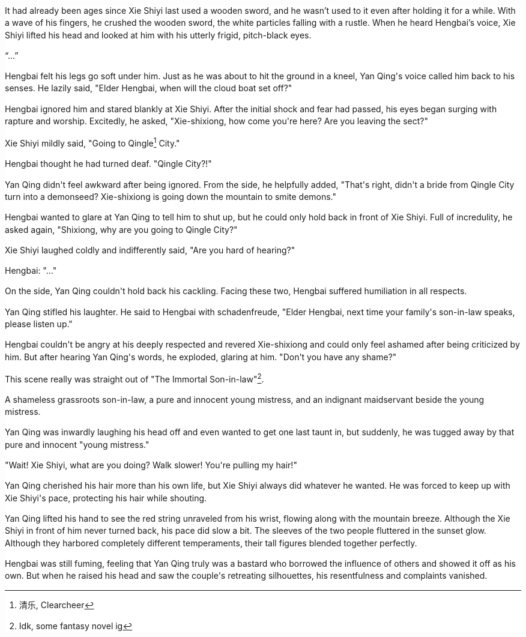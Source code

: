 It had already been ages since Xie Shiyi last used a wooden sword, and he wasn’t used to it even after holding it for a while. With a wave of his fingers, he crushed the wooden sword, the white particles falling with a rustle. When he heard Hengbai’s voice, Xie Shiyi lifted his head and looked at him with his utterly frigid, pitch-black eyes.

“...”

Hengbai felt his legs go soft under him. Just as he was about to hit the ground in a kneel, Yan Qing's voice called him back to his senses. He lazily said, "Elder Hengbai, when will the cloud boat set off?"

Hengbai ignored him and stared blankly at Xie Shiyi. After the initial shock and fear had passed, his eyes began surging with rapture and worship. Excitedly, he asked, "Xie-shixiong, how come you're here? Are you leaving the sect?"

Xie Shiyi mildly said, "Going to Qingle[^3] City."

Hengbai thought he had turned deaf. "Qingle City?\!"

Yan Qing didn't feel awkward after being ignored. From the side, he helpfully added, "That's right, didn't a bride from Qingle City turn into a demonseed? Xie-shixiong is going down the mountain to smite demons."

Hengbai wanted to glare at Yan Qing to tell him to shut up, but he could only hold back in front of Xie Shiyi. Full of incredulity, he asked again, "Shixiong, why are you going to Qingle City?"

Xie Shiyi laughed coldly and indifferently said, "Are you hard of hearing?"

Hengbai: "..."

On the side, Yan Qing couldn't hold back his cackling. Facing these two, Hengbai suffered humiliation in all respects.

Yan Qing stifled his laughter. He said to Hengbai with schadenfreude, "Elder Hengbai, next time your family's son-in-law speaks, please listen up."

Hengbai couldn't be angry at his deeply respected and revered Xie-shixiong and could only feel ashamed after being criticized by him. But after hearing Yan Qing's words, he exploded, glaring at him. "Don't you have any shame?"

This scene really was straight out of "The Immortal Son-in-law"[^4].

A shameless grassroots son-in-law, a pure and innocent young mistress, and an indignant maidservant beside the young mistress.

Yan Qing was inwardly laughing his head off and even wanted to get one last taunt in, but suddenly, he was tugged away by that pure and innocent "young mistress."

"Wait\! Xie Shiyi, what are you doing? Walk slower\! You're pulling my hair\!"

Yan Qing cherished his hair more than his own life, but Xie Shiyi always did whatever he wanted. He was forced to keep up with Xie Shiyi's pace, protecting his hair while shouting.

Yan Qing lifted his hand to see the red string unraveled from his wrist, flowing along with the mountain breeze. Although the Xie Shiyi in front of him never turned back, his pace did slow a bit. The sleeves of the two people fluttered in the sunset glow. Although they harbored completely different temperaments, their tall figures blended together perfectly.

Hengbai was still fuming, feeling that Yan Qing truly was a bastard who borrowed the influence of others and showed it off as his own. But when he raised his head and saw the couple's retreating silhouettes, his resentfulness and complaints vanished.


[^1]: 浮台, Driftform
[^2]: 忘情, Desireless
[^3]: 清乐, Clearcheer
[^4]: Idk, some fantasy novel ig
[^5]: 回春, Springturn
[^6]: 南泽, Southluster
[^7]: 浮华, Driftflower